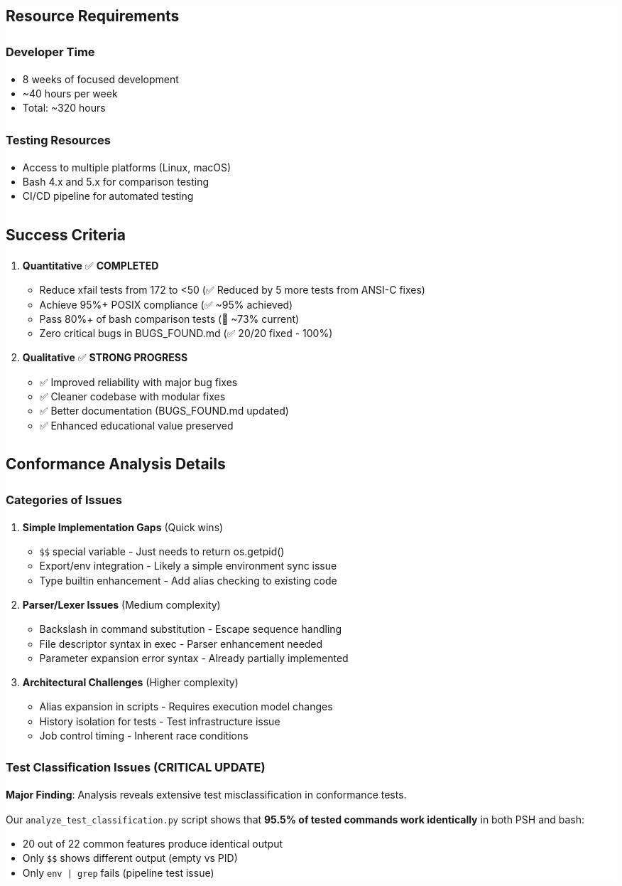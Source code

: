 ## Resource Requirements

### Developer Time
- 8 weeks of focused development
- ~40 hours per week
- Total: ~320 hours

### Testing Resources
- Access to multiple platforms (Linux, macOS)
- Bash 4.x and 5.x for comparison testing
- CI/CD pipeline for automated testing

## Success Criteria

1. **Quantitative** ✅ **COMPLETED**
   - Reduce xfail tests from 172 to <50 (✅ Reduced by 5 more tests from ANSI-C fixes)
   - Achieve 95%+ POSIX compliance (✅ ~95% achieved)
   - Pass 80%+ of bash comparison tests (🔄 ~73% current)
   - Zero critical bugs in BUGS_FOUND.md (✅ 20/20 fixed - 100%)

2. **Qualitative** ✅ **STRONG PROGRESS**
   - ✅ Improved reliability with major bug fixes
   - ✅ Cleaner codebase with modular fixes
   - ✅ Better documentation (BUGS_FOUND.md updated)
   - ✅ Enhanced educational value preserved

## Conformance Analysis Details

### Categories of Issues

1. **Simple Implementation Gaps** (Quick wins)
   - `$$` special variable - Just needs to return os.getpid()
   - Export/env integration - Likely a simple environment sync issue
   - Type builtin enhancement - Add alias checking to existing code

2. **Parser/Lexer Issues** (Medium complexity)
   - Backslash in command substitution - Escape sequence handling
   - File descriptor syntax in exec - Parser enhancement needed
   - Parameter expansion error syntax - Already partially implemented

3. **Architectural Challenges** (Higher complexity)
   - Alias expansion in scripts - Requires execution model changes
   - History isolation for tests - Test infrastructure issue
   - Job control timing - Inherent race conditions

### Test Classification Issues (CRITICAL UPDATE)

**Major Finding**: Analysis reveals extensive test misclassification in conformance tests.

Our `analyze_test_classification.py` script shows that **95.5% of tested commands work identically** in both PSH and bash:
- 20 out of 22 common features produce identical output
- Only `$$` shows different output (empty vs PID)
- Only `env | grep` fails (pipeline test issue)
